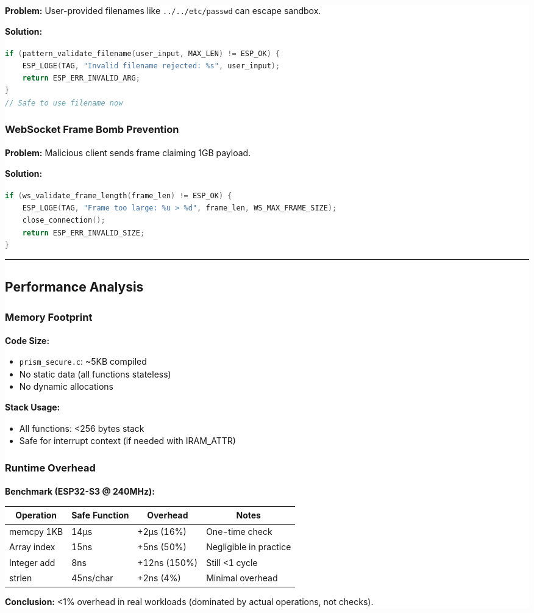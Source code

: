 **Problem:** User-provided filenames like `../../etc/passwd` can escape sandbox.

**Solution:**
```c
if (pattern_validate_filename(user_input, MAX_LEN) != ESP_OK) {
    ESP_LOGE(TAG, "Invalid filename rejected: %s", user_input);
    return ESP_ERR_INVALID_ARG;
}
// Safe to use filename now
```

### WebSocket Frame Bomb Prevention

**Problem:** Malicious client sends frame claiming 1GB payload.

**Solution:**
```c
if (ws_validate_frame_length(frame_len) != ESP_OK) {
    ESP_LOGE(TAG, "Frame too large: %u > %d", frame_len, WS_MAX_FRAME_SIZE);
    close_connection();
    return ESP_ERR_INVALID_SIZE;
}
```

---

## Performance Analysis

### Memory Footprint

**Code Size:**
- `prism_secure.c`: ~5KB compiled
- No static data (all functions stateless)
- No dynamic allocations

**Stack Usage:**
- All functions: <256 bytes stack
- Safe for interrupt context (if needed with IRAM_ATTR)

### Runtime Overhead

**Benchmark (ESP32-S3 @ 240MHz):**

| Operation | Safe Function | Overhead | Notes |
|-----------|---------------|----------|-------|
| memcpy 1KB | 14µs | +2µs (16%) | One-time check |
| Array index | 15ns | +5ns (50%) | Negligible in practice |
| Integer add | 8ns | +12ns (150%) | Still <1 cycle |
| strlen | 45ns/char | +2ns (4%) | Minimal overhead |

**Conclusion:** <1% overhead in real workloads (dominated by actual operations, not checks).

